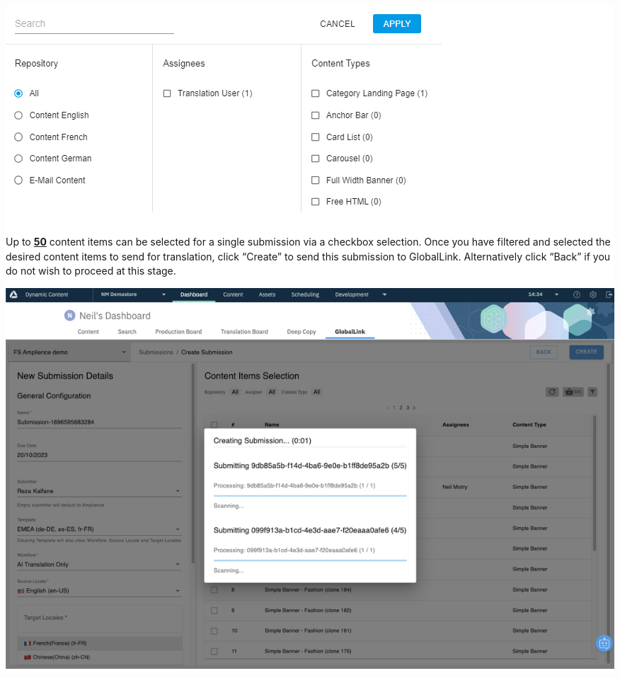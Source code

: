 ![](./images/filter-options.png)

Up to **[50](#configurable-values)** content items can be selected for a single submission via a checkbox selection. Once you have filtered and selected the desired content items to send for translation, click “Create” to send this submission to GlobalLink. Alternatively click “Back” if you do not wish to proceed at this stage.

![](./images/new-submission-send.png)
